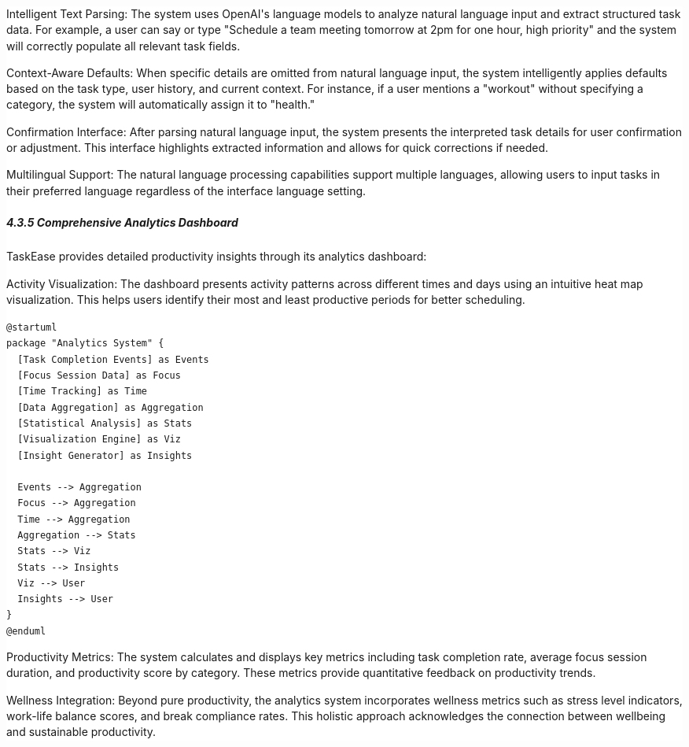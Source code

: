 Intelligent Text Parsing: The system uses OpenAI's language models to analyze natural language input and extract structured task data. For example, a user can say or type "Schedule a team meeting tomorrow at 2pm for one hour, high priority" and the system will correctly populate all relevant task fields.

Context-Aware Defaults: When specific details are omitted from natural language input, the system intelligently applies defaults based on the task type, user history, and current context. For instance, if a user mentions a "workout" without specifying a category, the system will automatically assign it to "health."

Confirmation Interface: After parsing natural language input, the system presents the interpreted task details for user confirmation or adjustment. This interface highlights extracted information and allows for quick corrections if needed.

Multilingual Support: The natural language processing capabilities support multiple languages, allowing users to input tasks in their preferred language regardless of the interface language setting.

##### 4.3.5 Comprehensive Analytics Dashboard

TaskEase provides detailed productivity insights through its analytics dashboard:

Activity Visualization: The dashboard presents activity patterns across different times and days using an intuitive heat map visualization. This helps users identify their most and least productive periods for better scheduling.

```plantuml
@startuml
package "Analytics System" {
  [Task Completion Events] as Events
  [Focus Session Data] as Focus
  [Time Tracking] as Time
  [Data Aggregation] as Aggregation
  [Statistical Analysis] as Stats
  [Visualization Engine] as Viz
  [Insight Generator] as Insights
  
  Events --> Aggregation
  Focus --> Aggregation
  Time --> Aggregation
  Aggregation --> Stats
  Stats --> Viz
  Stats --> Insights
  Viz --> User
  Insights --> User
}
@enduml
```

Productivity Metrics: The system calculates and displays key metrics including task completion rate, average focus session duration, and productivity score by category. These metrics provide quantitative feedback on productivity trends.

Wellness Integration: Beyond pure productivity, the analytics system incorporates wellness metrics such as stress level indicators, work-life balance scores, and break compliance rates. This holistic approach acknowledges the connection between wellbeing and sustainable productivity.
